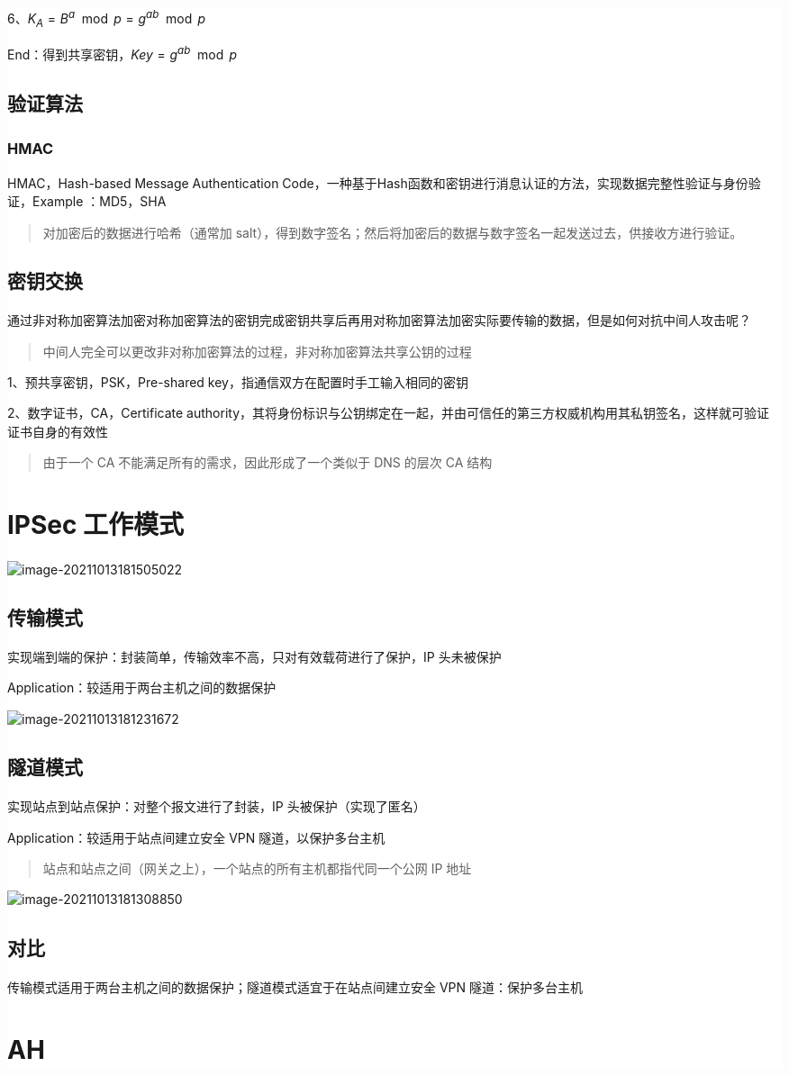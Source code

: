 6、$K_A = B^a \mod p = g^{ab} \mod p$

End：得到共享密钥，$Key = g^{ab} \mod p$

## 验证算法

### HMAC

HMAC，Hash-based Message Authentication Code，一种基于Hash函数和密钥进行消息认证的方法，实现数据完整性验证与身份验证，Example ：MD5，SHA

> 对加密后的数据进行哈希（通常加 salt），得到数字签名；然后将加密后的数据与数字签名一起发送过去，供接收方进行验证。

## 密钥交换

通过非对称加密算法加密对称加密算法的密钥完成密钥共享后再用对称加密算法加密实际要传输的数据，但是如何对抗中间人攻击呢？

> 中间人完全可以更改非对称加密算法的过程，非对称加密算法共享公钥的过程

1、预共享密钥，PSK，Pre-shared key，指通信双方在配置时手工输入相同的密钥

2、数字证书，CA，Certificate authority，其将身份标识与公钥绑定在一起，并由可信任的第三方权威机构用其私钥签名，这样就可验证证书自身的有效性

> 由于一个 CA 不能满足所有的需求，因此形成了一个类似于 DNS 的层次 CA 结构

# IPSec 工作模式

![image-20211013181505022](https://gitee.com/Butterflier/pictures/raw/master/image-20211013181505022.png)

## 传输模式

实现端到端的保护：封装简单，传输效率不高，只对有效载荷进行了保护，IP 头未被保护

Application：较适用于两台主机之间的数据保护

![image-20211013181231672](https://gitee.com/Butterflier/pictures/raw/master/image-20211013181231672.png)

## 隧道模式

实现站点到站点保护：对整个报文进行了封装，IP 头被保护（实现了匿名）

Application：较适用于站点间建立安全 VPN 隧道，以保护多台主机

> 站点和站点之间（网关之上），一个站点的所有主机都指代同一个公网 IP 地址

![image-20211013181308850](https://gitee.com/Butterflier/pictures/raw/master/image-20211013181308850.png)

## 对比

传输模式适用于两台主机之间的数据保护；隧道模式适宜于在站点间建立安全 VPN 隧道：保护多台主机

# AH

